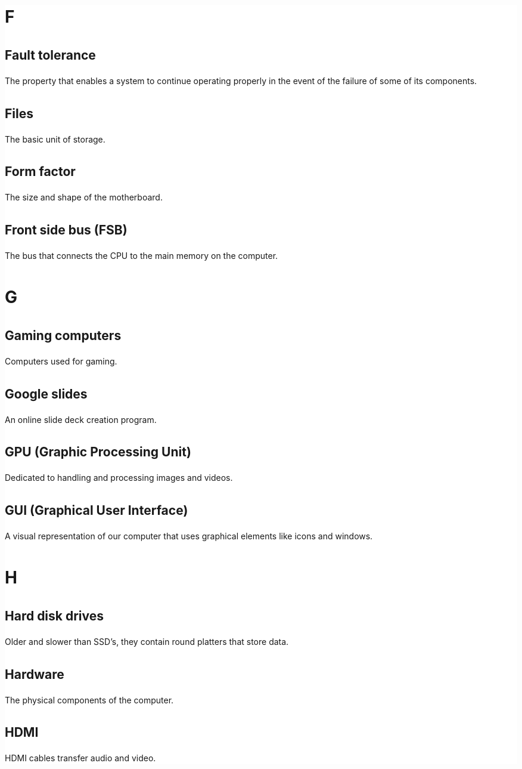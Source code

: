 # F

## Fault tolerance
The property that enables a system to continue operating properly in the event of the failure of some of its components.

## Files
The basic unit of storage.

## Form factor
The size and shape of the motherboard.

## Front side bus (FSB)
The bus that connects the CPU to the main memory on the computer.

# G

## Gaming computers
Computers used for gaming.

## Google slides
An online slide deck creation program.

## GPU (Graphic Processing Unit)
Dedicated to handling and processing images and videos.

## GUI (Graphical User Interface)
A visual representation of our computer that uses graphical elements like icons and windows.

# H

## Hard disk drives
Older and slower than SSD’s, they contain round platters that store data.

## Hardware
The physical components of the computer.

## HDMI
HDMI cables transfer audio and video.
